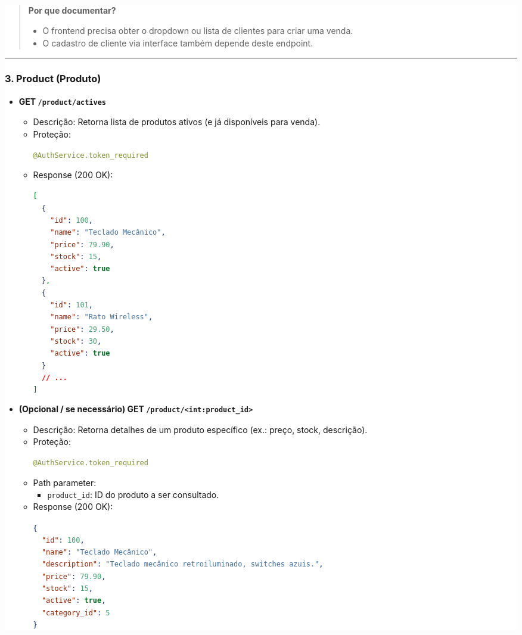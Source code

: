 > **Por que documentar?**  
> - O frontend precisa obter o dropdown ou lista de clientes para criar uma venda.  
> - O cadastro de cliente via interface também depende deste endpoint.

---

### 3. Product (Produto)

- **GET `/product/actives`**  
  - Descrição: Retorna lista de produtos ativos (e já disponíveis para venda).  
  - Proteção:
    ```python
    @AuthService.token_required
    ```
  - Response (200 OK):
    ```json
    [
      {
        "id": 100,
        "name": "Teclado Mecânico",
        "price": 79.90,
        "stock": 15,
        "active": true
      },
      {
        "id": 101,
        "name": "Rato Wireless",
        "price": 29.50,
        "stock": 30,
        "active": true
      }
      // ...
    ]
    ```

- **(Opcional / se necessário) GET `/product/<int:product_id>`**  
  - Descrição: Retorna detalhes de um produto específico (ex.: preço, stock, descrição).  
  - Proteção:
    ```python
    @AuthService.token_required
    ```
  - Path parameter:
    - `product_id`: ID do produto a ser consultado.  
  - Response (200 OK):
    ```json
    {
      "id": 100,
      "name": "Teclado Mecânico",
      "description": "Teclado mecânico retroiluminado, switches azuis.",
      "price": 79.90,
      "stock": 15,
      "active": true,
      "category_id": 5
    }
    ```
